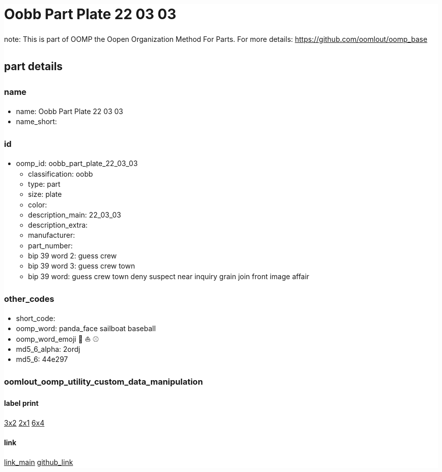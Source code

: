 # Oobb Part Plate 22 03 03  

note: This is part of OOMP the Oopen Organization Method For Parts. For more details: https://github.com/oomlout/oomp_base

##  part details





### name
* name: Oobb Part Plate 22 03 03
* name_short: 
### id
* oomp_id: oobb_part_plate_22_03_03
  * classification: oobb
  * type: part
  * size: plate
  * color: 
  * description_main: 22_03_03
  * description_extra: 
  * manufacturer: 
  * part_number: 
  * bip 39 word 2: guess crew
  * bip 39 word 3: guess crew town
  * bip 39 word: guess crew town deny suspect near inquiry grain join front image affair

### other_codes
* short_code: 
* oomp_word: panda_face sailboat baseball
* oomp_word_emoji :panda_face: :sailboat: :baseball:
* md5_6_alpha: 2ordj
* md5_6: 44e297






### oomlout_oomp_utility_custom_data_manipulation
#### label print
[3x2](http://192.168.1.245:1112/?label=oomp%202ordj)
[2x1](http://192.168.1.242:1112/?label=oomp%202ordj)
[6x4](http://192.168.1.55:1112/?label=oomp%202ordj)    

#### link

[link_main](https://github.com/oomlout/oomlout_oomp_current_version_messy/tree/main/parts/oobb_part_plate_22_03_03) [github_link](https://github.com/oomlout/oomlout_oomp_part_src/tree/main/parts/oobb_part_plate_22_03_03)                             
